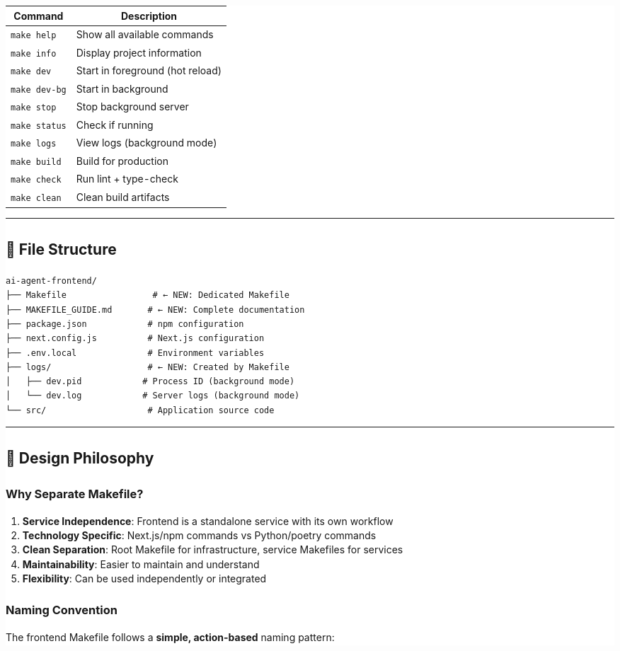| Command | Description |
|---------|-------------|
| `make help` | Show all available commands |
| `make info` | Display project information |
| `make dev` | Start in foreground (hot reload) |
| `make dev-bg` | Start in background |
| `make stop` | Stop background server |
| `make status` | Check if running |
| `make logs` | View logs (background mode) |
| `make build` | Build for production |
| `make check` | Run lint + type-check |
| `make clean` | Clean build artifacts |

---

## 📁 File Structure

```
ai-agent-frontend/
├── Makefile                 # ← NEW: Dedicated Makefile
├── MAKEFILE_GUIDE.md       # ← NEW: Complete documentation
├── package.json            # npm configuration
├── next.config.js          # Next.js configuration
├── .env.local              # Environment variables
├── logs/                   # ← NEW: Created by Makefile
│   ├── dev.pid            # Process ID (background mode)
│   └── dev.log            # Server logs (background mode)
└── src/                    # Application source code
```

---

## 🎯 Design Philosophy

### Why Separate Makefile?

1. **Service Independence**: Frontend is a standalone service with its own workflow
2. **Technology Specific**: Next.js/npm commands vs Python/poetry commands
3. **Clean Separation**: Root Makefile for infrastructure, service Makefiles for services
4. **Maintainability**: Easier to maintain and understand
5. **Flexibility**: Can be used independently or integrated

### Naming Convention

The frontend Makefile follows a **simple, action-based** naming pattern:
